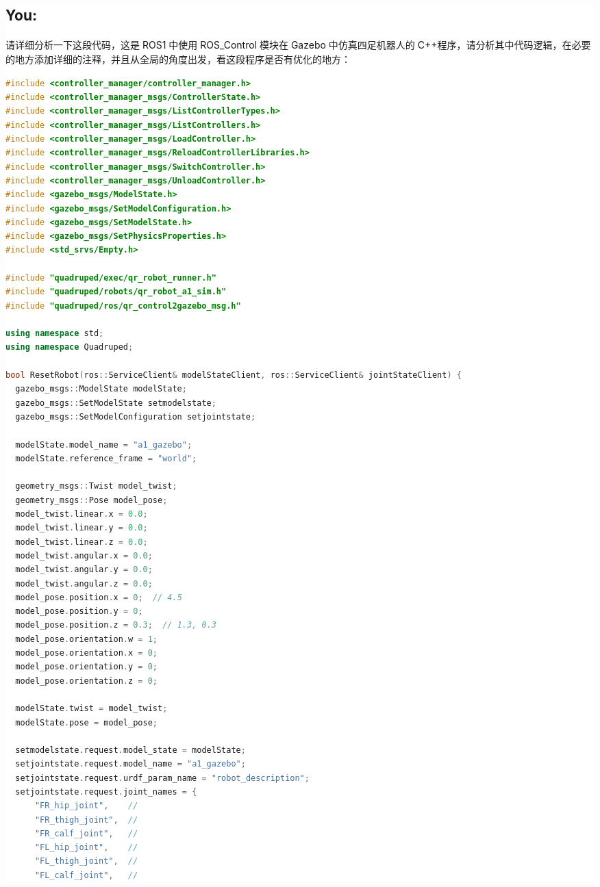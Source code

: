 ## **You:**

请详细分析一下这段代码，这是 ROS1 中使用 ROS_Control 模块在 Gazebo 中仿真四足机器人的 C++程序，请分析其中代码逻辑，在必要的地方添加详细的注释，并且从全局的角度出发，看这段程序是否有优化的地方：

```cpp
#include <controller_manager/controller_manager.h>
#include <controller_manager_msgs/ControllerState.h>
#include <controller_manager_msgs/ListControllerTypes.h>
#include <controller_manager_msgs/ListControllers.h>
#include <controller_manager_msgs/LoadController.h>
#include <controller_manager_msgs/ReloadControllerLibraries.h>
#include <controller_manager_msgs/SwitchController.h>
#include <controller_manager_msgs/UnloadController.h>
#include <gazebo_msgs/ModelState.h>
#include <gazebo_msgs/SetModelConfiguration.h>
#include <gazebo_msgs/SetModelState.h>
#include <gazebo_msgs/SetPhysicsProperties.h>
#include <std_srvs/Empty.h>

#include "quadruped/exec/qr_robot_runner.h"
#include "quadruped/robots/qr_robot_a1_sim.h"
#include "quadruped/ros/qr_control2gazebo_msg.h"

using namespace std;
using namespace Quadruped;

bool ResetRobot(ros::ServiceClient& modelStateClient, ros::ServiceClient& jointStateClient) {
  gazebo_msgs::ModelState modelState;
  gazebo_msgs::SetModelState setmodelstate;
  gazebo_msgs::SetModelConfiguration setjointstate;

  modelState.model_name = "a1_gazebo";
  modelState.reference_frame = "world";

  geometry_msgs::Twist model_twist;
  geometry_msgs::Pose model_pose;
  model_twist.linear.x = 0.0;
  model_twist.linear.y = 0.0;
  model_twist.linear.z = 0.0;
  model_twist.angular.x = 0.0;
  model_twist.angular.y = 0.0;
  model_twist.angular.z = 0.0;
  model_pose.position.x = 0;  // 4.5
  model_pose.position.y = 0;
  model_pose.position.z = 0.3;  // 1.3, 0.3
  model_pose.orientation.w = 1;
  model_pose.orientation.x = 0;
  model_pose.orientation.y = 0;
  model_pose.orientation.z = 0;

  modelState.twist = model_twist;
  modelState.pose = model_pose;

  setmodelstate.request.model_state = modelState;
  setjointstate.request.model_name = "a1_gazebo";
  setjointstate.request.urdf_param_name = "robot_description";
  setjointstate.request.joint_names = {
      "FR_hip_joint",    //
      "FR_thigh_joint",  //
      "FR_calf_joint",   //
      "FL_hip_joint",    //
      "FL_thigh_joint",  //
      "FL_calf_joint",   //
```